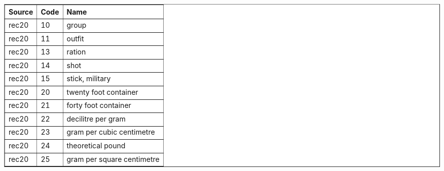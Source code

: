 <table border="1" cellpadding="5" cellspacing="0" style="border-collapse: collapse; text-align: left;">
  <thead>
    <tr>
      <th>Source</th>
      <th>Code</th>
      <th>Name</th>
    </tr>
  </thead>
  <tbody>
    <tr>
      <td>rec20</td>
      <td>10</td>
      <td>group</td>
    </tr>
    <tr>
      <td>rec20</td>
      <td>11</td>
      <td>outfit</td>
    </tr>
    <tr>
      <td>rec20</td>
      <td>13</td>
      <td>ration</td>
    </tr>
    <tr>
      <td>rec20</td>
      <td>14</td>
      <td>shot</td>
    </tr>
    <tr>
      <td>rec20</td>
      <td>15</td>
      <td>stick, military</td>
    </tr>
    <tr>
      <td>rec20</td>
      <td>20</td>
      <td>twenty foot container</td>
    </tr>
    <tr>
      <td>rec20</td>
      <td>21</td>
      <td>forty foot container</td>
    </tr>
    <tr>
      <td>rec20</td>
      <td>22</td>
      <td>decilitre per gram</td>
    </tr>
    <tr>
      <td>rec20</td>
      <td>23</td>
      <td>gram per cubic centimetre</td>
    </tr>
    <tr>
      <td>rec20</td>
      <td>24</td>
      <td>theoretical pound</td>
    </tr>
    <tr>
      <td>rec20</td>
      <td>25</td>
      <td>gram per square centimetre</td>